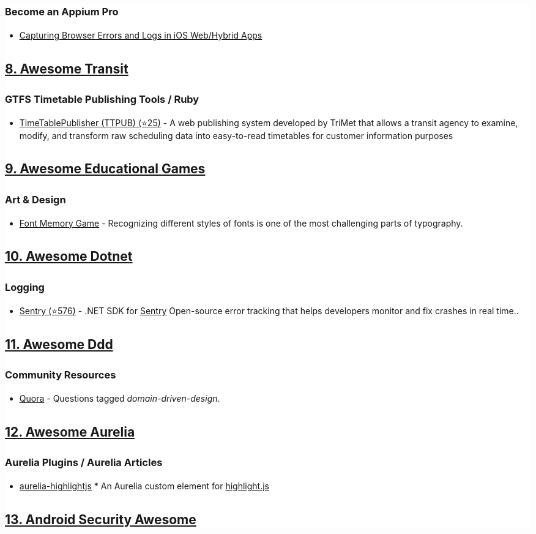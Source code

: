 ### Become an Appium Pro

*   [Capturing Browser Errors and Logs in iOS Web/Hybrid Apps](https://appiumpro.com/editions/37)

## [8. Awesome Transit](/content/CUTR-at-USF/awesome-transit/README.md)

### GTFS Timetable Publishing Tools / Ruby

*   [TimeTablePublisher (TTPUB) (⭐25)](https://github.com/OpenTransitTools/ttpub) - A web publishing system developed by TriMet that allows a transit agency to examine, modify, and transform raw scheduling data into easy-to-read timetables for customer information purposes

## [9. Awesome Educational Games](/content/yrgo/awesome-educational-games/README.md)

### Art & Design

*   [Font Memory Game](https://betterwebtype.com/font-memory-game) - Recognizing different styles of fonts is one of the most challenging parts of typography.

## [10. Awesome Dotnet](/content/quozd/awesome-dotnet/README.md)

### Logging

*   [Sentry (⭐576)](https://github.com/getsentry/sentry-dotnet) - .NET SDK for [Sentry](https://sentry.io/welcome/) Open-source error tracking that helps developers monitor and fix crashes in real time..

## [11. Awesome Ddd](/content/heynickc/awesome-ddd/README.md)

### Community Resources

*   [Quora](https://www.quora.com/topic/Domain-Driven-Design-DDD) - Questions tagged *domain-driven-design*.

## [12. Awesome Aurelia](/content/aurelia-contrib/awesome-aurelia/README.md)

### Aurelia Plugins / Aurelia Articles

*   [aurelia-highlightjs](https://aurelia-highlightjs.r-w-x.net/#/demo) \* An Aurelia custom element for [highlight.js](https://highlightjs.org/)

## [13. Android Security Awesome](/content/ashishb/android-security-awesome/README.md)
